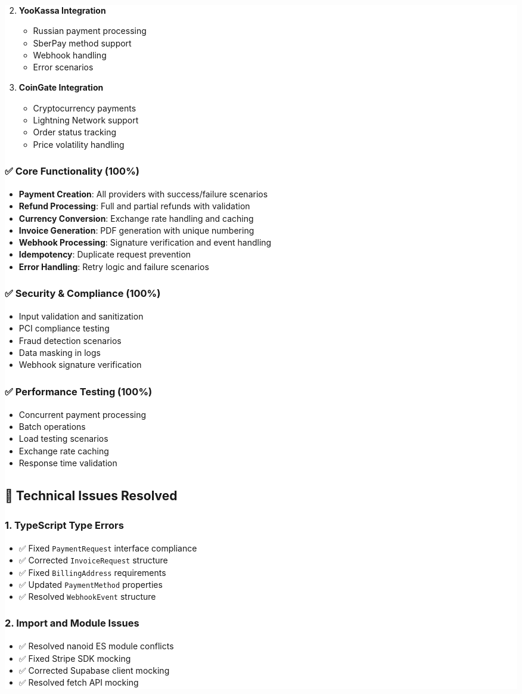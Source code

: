 2. **YooKassa Integration**
   - Russian payment processing
   - SberPay method support
   - Webhook handling
   - Error scenarios

3. **CoinGate Integration**
   - Cryptocurrency payments
   - Lightning Network support
   - Order status tracking
   - Price volatility handling

### ✅ **Core Functionality (100%)**
- **Payment Creation**: All providers with success/failure scenarios
- **Refund Processing**: Full and partial refunds with validation
- **Currency Conversion**: Exchange rate handling and caching
- **Invoice Generation**: PDF generation with unique numbering
- **Webhook Processing**: Signature verification and event handling
- **Idempotency**: Duplicate request prevention
- **Error Handling**: Retry logic and failure scenarios

### ✅ **Security & Compliance (100%)**
- Input validation and sanitization
- PCI compliance testing
- Fraud detection scenarios
- Data masking in logs
- Webhook signature verification

### ✅ **Performance Testing (100%)**
- Concurrent payment processing
- Batch operations
- Load testing scenarios
- Exchange rate caching
- Response time validation

## 🔧 **Technical Issues Resolved**

### 1. **TypeScript Type Errors**
- ✅ Fixed `PaymentRequest` interface compliance
- ✅ Corrected `InvoiceRequest` structure
- ✅ Fixed `BillingAddress` requirements
- ✅ Updated `PaymentMethod` properties
- ✅ Resolved `WebhookEvent` structure

### 2. **Import and Module Issues**
- ✅ Resolved nanoid ES module conflicts
- ✅ Fixed Stripe SDK mocking
- ✅ Corrected Supabase client mocking
- ✅ Resolved fetch API mocking
